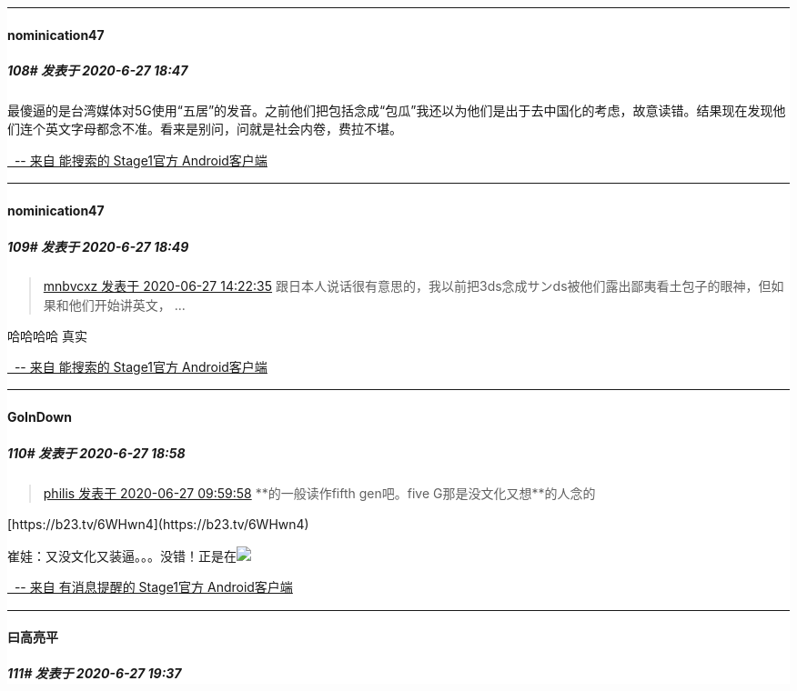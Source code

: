 





-----

####  nominication47  
##### 108#       发表于 2020-6-27 18:47




最傻逼的是台湾媒体对5G使用“五居”的发音。之前他们把包括念成“包瓜”我还以为他们是出于去中国化的考虑，故意读错。结果现在发现他们连个英文字母都念不准。看来是别问，问就是社会内卷，费拉不堪。

[  -- 来自 能搜索的 Stage1官方 Android客户端](https://www.coolapk.com/apk/140634)







-----

####  nominication47  
##### 109#       发表于 2020-6-27 18:49



<blockquote><a href="httphttps://bbs.saraba1st.com/2b/forum.php?mod=redirect&amp;goto=findpost&amp;pid=47971178&amp;ptid=1944320" target="_blank">mnbvcxz 发表于 2020-06-27 14:22:35</a>
跟日本人说话很有意思的，我以前把3ds念成サンds被他们露出鄙夷看土包子的眼神，但如果和他们开始讲英文， ...</blockquote>哈哈哈哈 真实

[  -- 来自 能搜索的 Stage1官方 Android客户端](https://www.coolapk.com/apk/140634)







-----

####  GoInDown  
##### 110#       发表于 2020-6-27 18:58



<blockquote><a href="httphttps://bbs.saraba1st.com/2b/forum.php?mod=redirect&amp;goto=findpost&amp;pid=47968545&amp;ptid=1944320" target="_blank">philis 发表于 2020-06-27 09:59:58</a>
**的一般读作fifth gen吧。five G那是没文化又想**的人念的</blockquote>[https://b23.tv/6WHwn4](https://b23.tv/6WHwn4)

崔娃：又没文化又装逼。。。没错！正是在<img src="https://static.saraba1st.com/image/smiley/face2017/032.png" referrerpolicy="no-referrer">

[  -- 来自 有消息提醒的 Stage1官方 Android客户端](https://www.coolapk.com/apk/140634)







-----

####  曰高亮平  
##### 111#       发表于 2020-6-27 19:37

